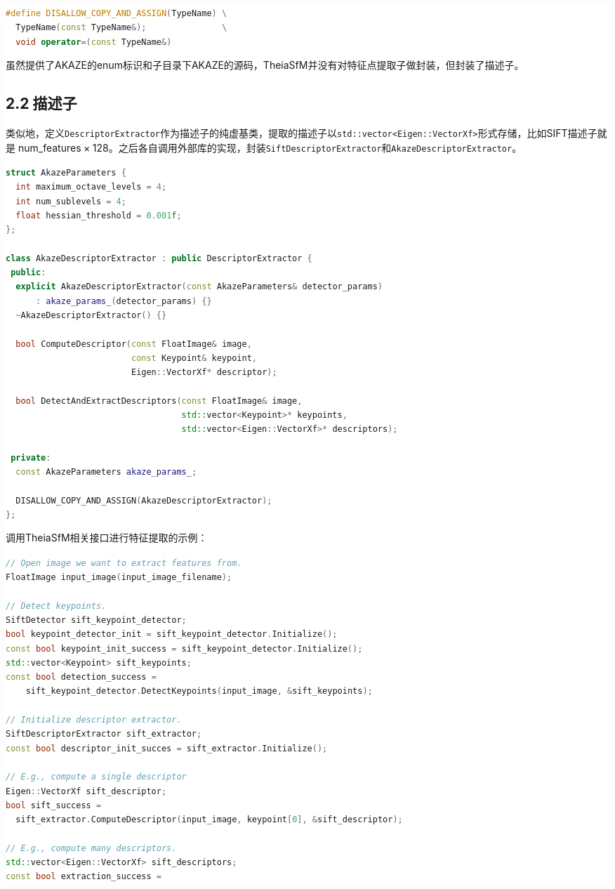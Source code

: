 ```cpp
#define DISALLOW_COPY_AND_ASSIGN(TypeName) \
  TypeName(const TypeName&);               \
  void operator=(const TypeName&)
```

虽然提供了AKAZE的enum标识和子目录下AKAZE的源码，TheiaSfM并没有对特征点提取子做封装，但封装了描述子。

## 2.2 描述子
类似地，定义`DescriptorExtractor`作为描述子的纯虚基类，提取的描述子以`std::vector<Eigen::VectorXf>`形式存储，比如SIFT描述子就是 $\text{num_features} \times 128$。之后各自调用外部库的实现，封装`SiftDescriptorExtractor`和`AkazeDescriptorExtractor`。

```cpp
struct AkazeParameters {
  int maximum_octave_levels = 4;
  int num_sublevels = 4;
  float hessian_threshold = 0.001f;
};

class AkazeDescriptorExtractor : public DescriptorExtractor {
 public:
  explicit AkazeDescriptorExtractor(const AkazeParameters& detector_params)
      : akaze_params_(detector_params) {}
  ~AkazeDescriptorExtractor() {}

  bool ComputeDescriptor(const FloatImage& image,
                         const Keypoint& keypoint,
                         Eigen::VectorXf* descriptor);

  bool DetectAndExtractDescriptors(const FloatImage& image,
                                   std::vector<Keypoint>* keypoints,
                                   std::vector<Eigen::VectorXf>* descriptors);

 private:
  const AkazeParameters akaze_params_;

  DISALLOW_COPY_AND_ASSIGN(AkazeDescriptorExtractor);
};
```
调用TheiaSfM相关接口进行特征提取的示例：

```cpp
// Open image we want to extract features from.
FloatImage input_image(input_image_filename);

// Detect keypoints.
SiftDetector sift_keypoint_detector;
bool keypoint_detector_init = sift_keypoint_detector.Initialize();
const bool keypoint_init_success = sift_keypoint_detector.Initialize();
std::vector<Keypoint> sift_keypoints;
const bool detection_success =
    sift_keypoint_detector.DetectKeypoints(input_image, &sift_keypoints);

// Initialize descriptor extractor.
SiftDescriptorExtractor sift_extractor;
const bool descriptor_init_succes = sift_extractor.Initialize();

// E.g., compute a single descriptor
Eigen::VectorXf sift_descriptor;
bool sift_success =
  sift_extractor.ComputeDescriptor(input_image, keypoint[0], &sift_descriptor);

// E.g., compute many descriptors.
std::vector<Eigen::VectorXf> sift_descriptors;
const bool extraction_success =
```

[^1]: Wildcard: n.通配符. [https://www.iciba.com/word?w=wildcard](https://www.iciba.com/word?w=wildcard)
